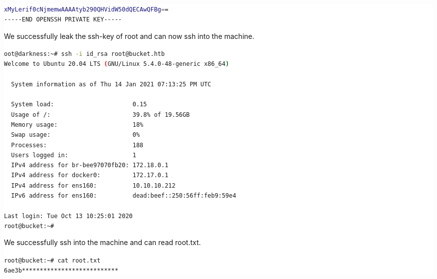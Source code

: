 ```bash
xMyLerif0cNjmemwAAAAtyb290QHVidW50dQECAwQFBg==
-----END OPENSSH PRIVATE KEY-----
```

We successfully leak the ssh-key of root and can now ssh into the machine.

```bash
oot@darkness:~# ssh -i id_rsa root@bucket.htb 
Welcome to Ubuntu 20.04 LTS (GNU/Linux 5.4.0-48-generic x86_64)

  System information as of Thu 14 Jan 2021 07:13:25 PM UTC

  System load:                      0.15
  Usage of /:                       39.8% of 19.56GB
  Memory usage:                     18%
  Swap usage:                       0%
  Processes:                        188
  Users logged in:                  1
  IPv4 address for br-bee97070fb20: 172.18.0.1
  IPv4 address for docker0:         172.17.0.1
  IPv4 address for ens160:          10.10.10.212
  IPv6 address for ens160:          dead:beef::250:56ff:feb9:59e4

Last login: Tue Oct 13 10:25:01 2020
root@bucket:~# 
```

We successfully ssh into the machine and can read root.txt.

```bash
root@bucket:~# cat root.txt 
6ae3b***************************
```

